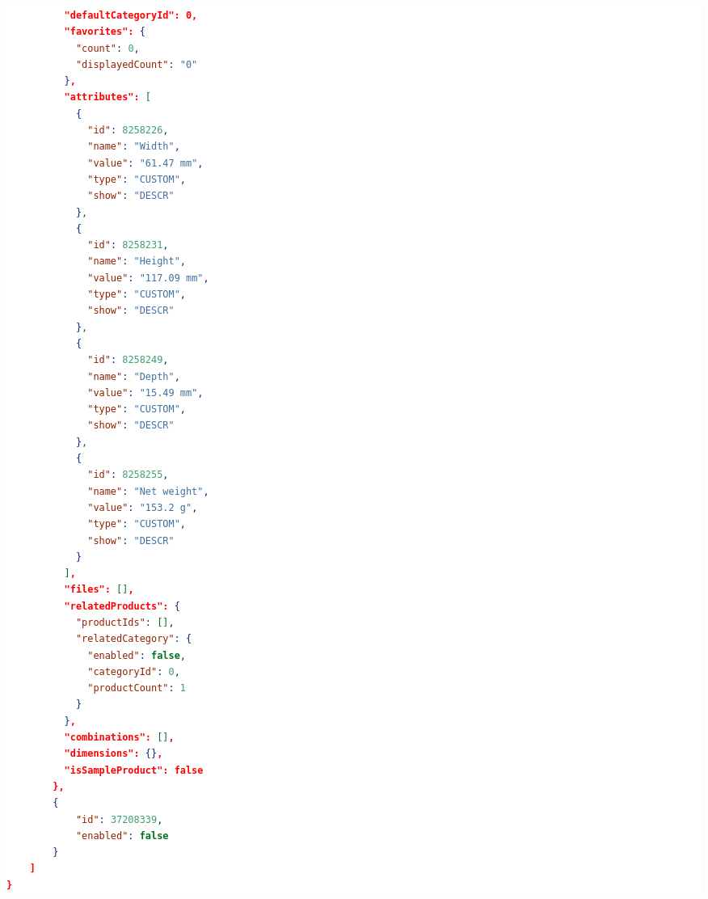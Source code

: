 ```json
          "defaultCategoryId": 0,
          "favorites": {
            "count": 0,
            "displayedCount": "0"
          },
          "attributes": [
            {
              "id": 8258226,
              "name": "Width",
              "value": "61.47 mm",
              "type": "CUSTOM",
              "show": "DESCR"
            },
            {
              "id": 8258231,
              "name": "Height",
              "value": "117.09 mm",
              "type": "CUSTOM",
              "show": "DESCR"
            },
            {
              "id": 8258249,
              "name": "Depth",
              "value": "15.49 mm",
              "type": "CUSTOM",
              "show": "DESCR"
            },
            {
              "id": 8258255,
              "name": "Net weight",
              "value": "153.2 g",
              "type": "CUSTOM",
              "show": "DESCR"
            }
          ],
          "files": [],
          "relatedProducts": {
            "productIds": [],
            "relatedCategory": {
              "enabled": false,
              "categoryId": 0,
              "productCount": 1
            }
          },
          "combinations": [],
          "dimensions": {},
          "isSampleProduct": false          
        },
        {
            "id": 37208339,
            "enabled": false
        }
    ]
}
```
